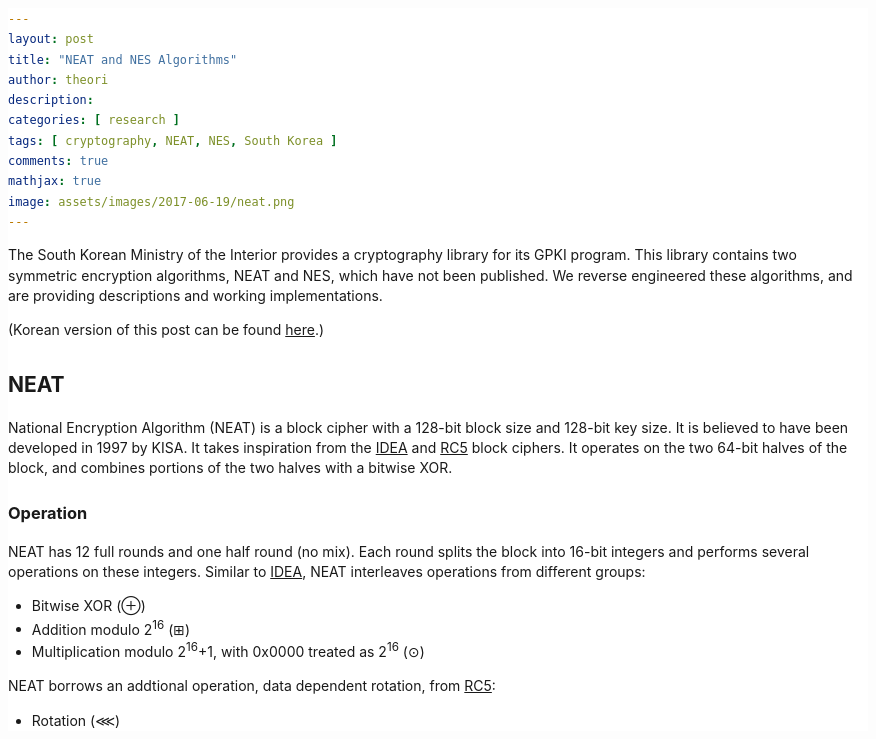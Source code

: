 ```yaml
---
layout: post
title: "NEAT and NES Algorithms"
author: theori
description:
categories: [ research ]
tags: [ cryptography, NEAT, NES, South Korea ]
comments: true
mathjax: true
image: assets/images/2017-06-19/neat.png
---
```


The South Korean Ministry of the Interior provides a cryptography library for its GPKI program. This library contains two symmetric encryption algorithms, NEAT and NES, which have not been published. We reverse engineered these algorithms, and are providing descriptions and working implementations.

(Korean version of this post can be found [here](/research/korean/reversing-crypto-from-libraries).)

## NEAT

National Encryption Algorithm (NEAT) is a block cipher with a 128-bit block size and 128-bit key size. It is believed to have been developed in 1997 by KISA. It takes inspiration from the [IDEA](https://en.wikipedia.org/wiki/International_Data_Encryption_Algorithm) and [RC5](https://en.wikipedia.org/wiki/RC5) block ciphers. It operates on the two 64-bit halves of the block, and combines portions of the two halves with a bitwise XOR.

### Operation

NEAT has 12 full rounds and one half round (no mix). Each round splits the block into 16-bit integers and performs several operations on these integers. Similar to [IDEA](https://en.wikipedia.org/wiki/International_Data_Encryption_Algorithm), NEAT interleaves operations from different groups:

* Bitwise XOR (⊕)
* Addition modulo 2<sup>16</sup> (⊞)
* Multiplication modulo 2<sup>16</sup>+1, with 0x0000 treated as 2<sup>16</sup> (⊙)

NEAT borrows an addtional operation, data dependent rotation, from [RC5](https://en.wikipedia.org/wiki/RC5):

* Rotation (&#8920;)

<div class="row justify-content-center">
<div class="col col-md-4">